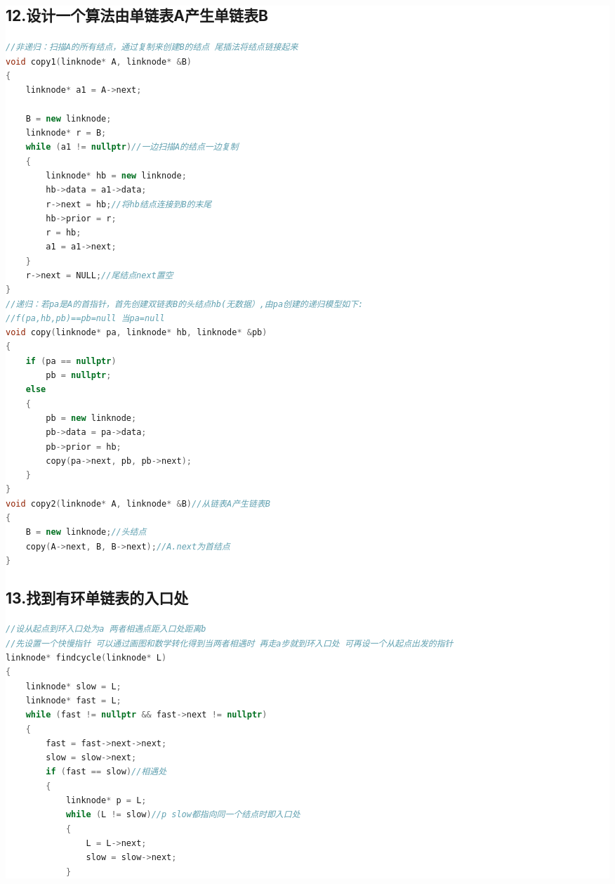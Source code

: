 ## 12.设计一个算法由单链表A产生单链表B 

```c++
//非递归：扫描A的所有结点，通过复制来创建B的结点 尾插法将结点链接起来
void copy1(linknode* A, linknode* &B)
{
	linknode* a1 = A->next;
	
	B = new linknode;
	linknode* r = B;
	while (a1 != nullptr)//一边扫描A的结点一边复制
	{
		linknode* hb = new linknode;
		hb->data = a1->data;
		r->next = hb;//将hb结点连接到B的末尾
		hb->prior = r;
		r = hb;
		a1 = a1->next;
	}
	r->next = NULL;//尾结点next置空
}
//递归：若pa是A的首指针，首先创建双链表B的头结点hb(无数据）,由pa创建的递归模型如下:
//f(pa,hb,pb)==pb=null 当pa=null
void copy(linknode* pa, linknode* hb, linknode* &pb)
{
	if (pa == nullptr)
		pb = nullptr;
	else
	{
		pb = new linknode;
		pb->data = pa->data;
		pb->prior = hb;
		copy(pa->next, pb, pb->next);
	}
}
void copy2(linknode* A, linknode* &B)//从链表A产生链表B
{
	B = new linknode;//头结点
	copy(A->next, B, B->next);//A.next为首结点
}
```

## 13.找到有环单链表的入口处

```c++
//设从起点到环入口处为a 两者相遇点距入口处距离b
//先设置一个快慢指针 可以通过画图和数学转化得到当两者相遇时 再走a步就到环入口处 可再设一个从起点出发的指针
linknode* findcycle(linknode* L)
{
	linknode* slow = L;
	linknode* fast = L;
	while (fast != nullptr && fast->next != nullptr)
	{
		fast = fast->next->next;
		slow = slow->next;
		if (fast == slow)//相遇处
		{
			linknode* p = L;
			while (L != slow)//p slow都指向同一个结点时即入口处
			{
				L = L->next;
				slow = slow->next;
			}
```